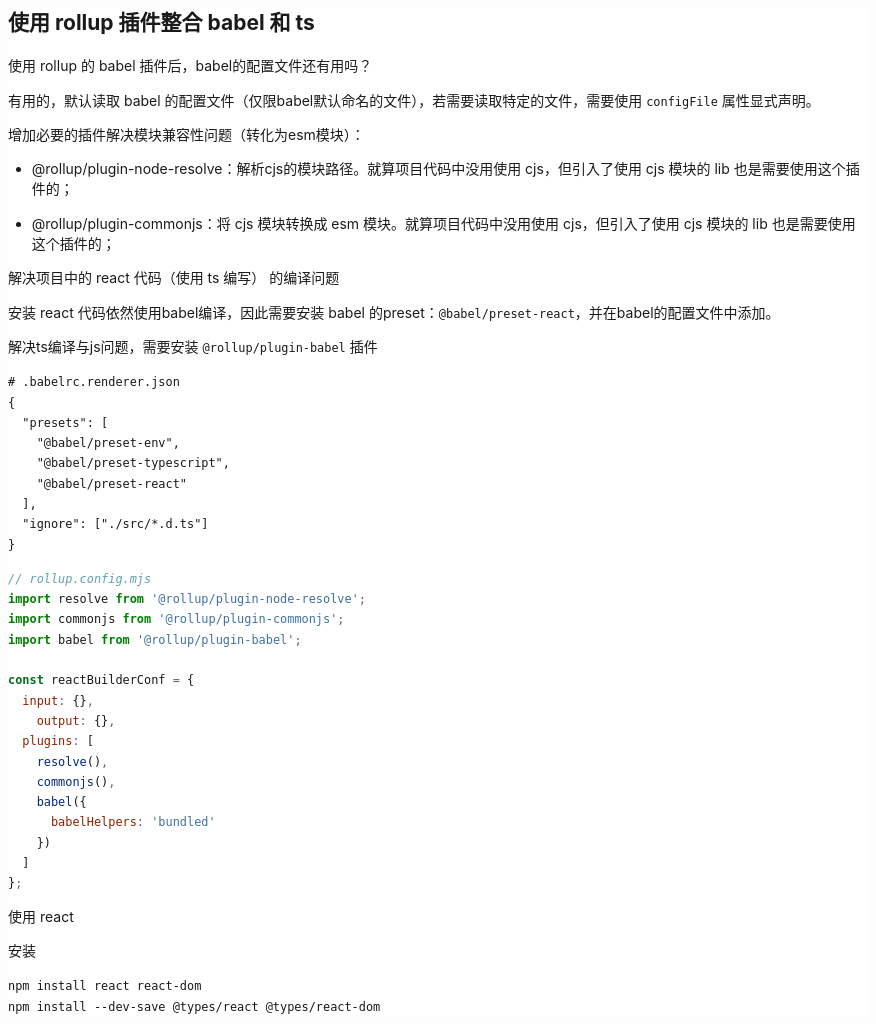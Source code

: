 ## 使用 rollup 插件整合 babel 和 ts

使用 rollup 的 babel 插件后，babel的配置文件还有用吗？

有用的，默认读取 babel 的配置文件（仅限babel默认命名的文件），若需要读取特定的文件，需要使用 `configFile` 属性显式声明。

增加必要的插件解决模块兼容性问题（转化为esm模块）：

- @rollup/plugin-node-resolve：解析cjs的模块路径。就算项目代码中没用使用 cjs，但引入了使用 cjs 模块的 lib 也是需要使用这个插件的；

- @rollup/plugin-commonjs：将 cjs 模块转换成 esm 模块。就算项目代码中没用使用 cjs，但引入了使用 cjs 模块的 lib 也是需要使用这个插件的；

解决项目中的 react 代码（使用 ts 编写） 的编译问题

安装 react 代码依然使用babel编译，因此需要安装 babel 的preset：`@babel/preset-react`，并在babel的配置文件中添加。


解决ts编译与js问题，需要安装 `@rollup/plugin-babel` 插件


```shell
# .babelrc.renderer.json
{
  "presets": [
    "@babel/preset-env",
    "@babel/preset-typescript",
    "@babel/preset-react"
  ],
  "ignore": ["./src/*.d.ts"]
}
```

```js
// rollup.config.mjs
import resolve from '@rollup/plugin-node-resolve';
import commonjs from '@rollup/plugin-commonjs';
import babel from '@rollup/plugin-babel';

const reactBuilderConf = {
  input: {},
	output: {},
  plugins: [
    resolve(),
    commonjs(),
    babel({
      babelHelpers: 'bundled'
    })
  ]
};
```

使用 react

安装

```shell
npm install react react-dom
npm install --dev-save @types/react @types/react-dom
```
